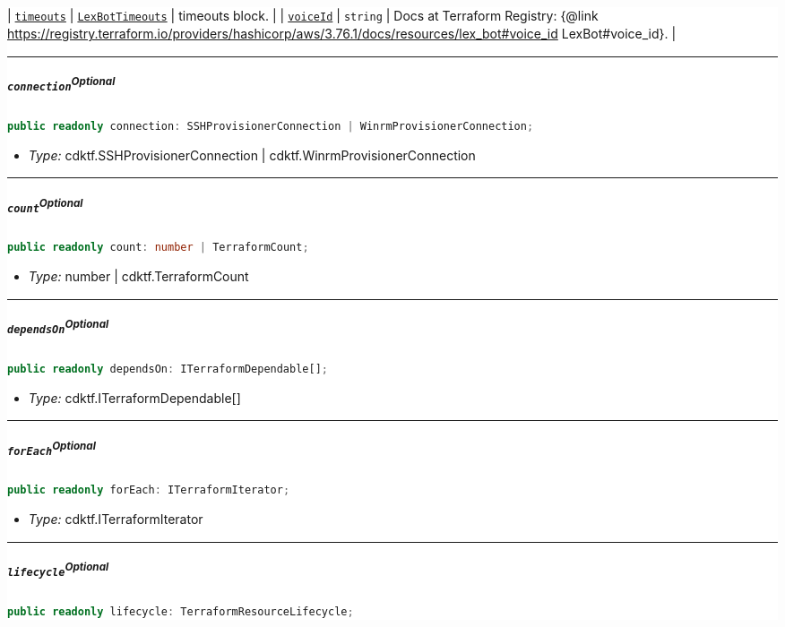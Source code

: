| <code><a href="#@cdktf/aws-cdk.lexBot.LexBotConfig.property.timeouts">timeouts</a></code> | <code><a href="#@cdktf/aws-cdk.lexBot.LexBotTimeouts">LexBotTimeouts</a></code> | timeouts block. |
| <code><a href="#@cdktf/aws-cdk.lexBot.LexBotConfig.property.voiceId">voiceId</a></code> | <code>string</code> | Docs at Terraform Registry: {@link https://registry.terraform.io/providers/hashicorp/aws/3.76.1/docs/resources/lex_bot#voice_id LexBot#voice_id}. |

---

##### `connection`<sup>Optional</sup> <a name="connection" id="@cdktf/aws-cdk.lexBot.LexBotConfig.property.connection"></a>

```typescript
public readonly connection: SSHProvisionerConnection | WinrmProvisionerConnection;
```

- *Type:* cdktf.SSHProvisionerConnection | cdktf.WinrmProvisionerConnection

---

##### `count`<sup>Optional</sup> <a name="count" id="@cdktf/aws-cdk.lexBot.LexBotConfig.property.count"></a>

```typescript
public readonly count: number | TerraformCount;
```

- *Type:* number | cdktf.TerraformCount

---

##### `dependsOn`<sup>Optional</sup> <a name="dependsOn" id="@cdktf/aws-cdk.lexBot.LexBotConfig.property.dependsOn"></a>

```typescript
public readonly dependsOn: ITerraformDependable[];
```

- *Type:* cdktf.ITerraformDependable[]

---

##### `forEach`<sup>Optional</sup> <a name="forEach" id="@cdktf/aws-cdk.lexBot.LexBotConfig.property.forEach"></a>

```typescript
public readonly forEach: ITerraformIterator;
```

- *Type:* cdktf.ITerraformIterator

---

##### `lifecycle`<sup>Optional</sup> <a name="lifecycle" id="@cdktf/aws-cdk.lexBot.LexBotConfig.property.lifecycle"></a>

```typescript
public readonly lifecycle: TerraformResourceLifecycle;
```
